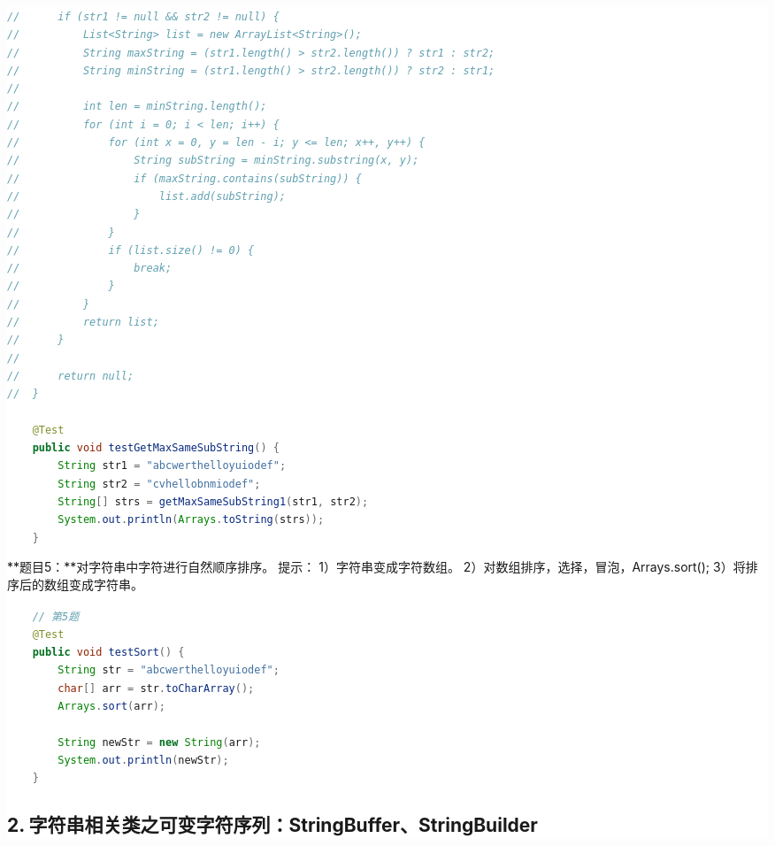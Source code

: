 ```java
//		if (str1 != null && str2 != null) {
//			List<String> list = new ArrayList<String>();
//			String maxString = (str1.length() > str2.length()) ? str1 : str2;
//			String minString = (str1.length() > str2.length()) ? str2 : str1;
//
//			int len = minString.length();
//			for (int i = 0; i < len; i++) {
//				for (int x = 0, y = len - i; y <= len; x++, y++) {
//					String subString = minString.substring(x, y);
//					if (maxString.contains(subString)) {
//						list.add(subString);
//					}
//				}
//				if (list.size() != 0) {
//					break;
//				}
//			}
//			return list;
//		}
//
//		return null;
//	}

	@Test
	public void testGetMaxSameSubString() {
		String str1 = "abcwerthelloyuiodef";
		String str2 = "cvhellobnmiodef";
		String[] strs = getMaxSameSubString1(str1, str2);
		System.out.println(Arrays.toString(strs));
	}
```

**题目5：**对字符串中字符进行自然顺序排序。
提示：
1）字符串变成字符数组。
2）对数组排序，选择，冒泡，Arrays.sort();
3）将排序后的数组变成字符串。

```java
	// 第5题
	@Test
	public void testSort() {
		String str = "abcwerthelloyuiodef";
		char[] arr = str.toCharArray();
		Arrays.sort(arr);

		String newStr = new String(arr);
		System.out.println(newStr);
	}
```

## 2. 字符串相关类之可变字符序列：StringBuffer、StringBuilder
